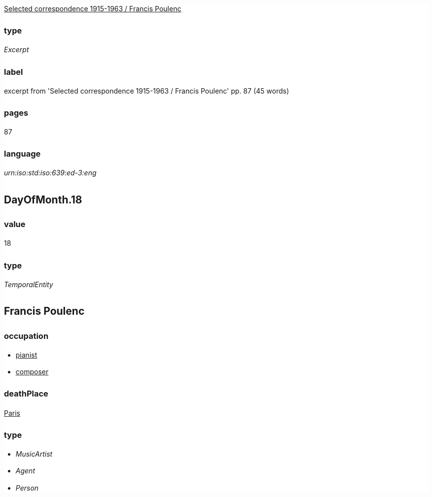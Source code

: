 
[Selected correspondence 1915-1963 / Francis Poulenc](#Selected-correspondence-1915-1963-/-Francis-Poulenc)

### type


*Excerpt*

### label


excerpt from 'Selected correspondence 1915-1963 / Francis Poulenc' pp. 87 (45 words)

### pages


87

### language


*urn:iso:std:iso:639:ed-3:eng*

## DayOfMonth.18

### value


18

### type


*TemporalEntity*

## Francis Poulenc

### occupation

 - [pianist](#pianist)

 - [composer](#composer)

### deathPlace


[Paris](#Paris)

### type

 - *MusicArtist*

 - *Agent*

 - *Person*
